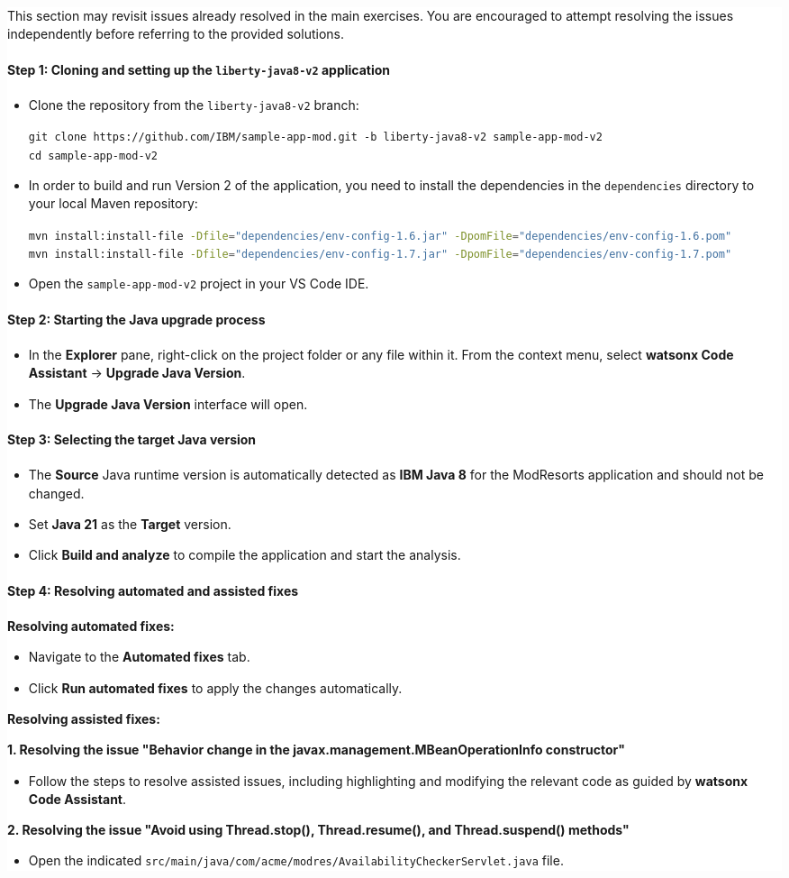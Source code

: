 This section may revisit issues already resolved in the main exercises. You are encouraged to attempt resolving the issues independently before referring to the provided solutions.

#### Step 1: Cloning and setting up the `liberty-java8-v2` application

- Clone the repository from the `liberty-java8-v2` branch:

  ```
  git clone https://github.com/IBM/sample-app-mod.git -b liberty-java8-v2 sample-app-mod-v2
  cd sample-app-mod-v2
  ```

- In order to build and run Version 2 of the application, you need to install the dependencies in the `dependencies` directory to your local Maven repository:

  ```bash
  mvn install:install-file -Dfile="dependencies/env-config-1.6.jar" -DpomFile="dependencies/env-config-1.6.pom"
  mvn install:install-file -Dfile="dependencies/env-config-1.7.jar" -DpomFile="dependencies/env-config-1.7.pom"
  ```

- Open the `sample-app-mod-v2` project in your VS Code IDE.

#### Step 2: Starting the Java upgrade process

- In the **Explorer** pane, right-click on the project folder or any file within it. From the context menu, select **watsonx Code Assistant** → **Upgrade Java Version**.

- The **Upgrade Java Version** interface will open.

#### Step 3: Selecting the target Java version

- The **Source** Java runtime version is automatically detected as **IBM Java 8** for the ModResorts application and should not be changed.

- Set **Java 21** as the **Target** version.

- Click **Build and analyze** to compile the application and start the analysis.

#### Step 4: Resolving automated and assisted fixes

**Resolving automated fixes:**

- Navigate to the **Automated fixes** tab.

- Click **Run automated fixes** to apply the changes automatically.

**Resolving assisted fixes:**

**1. Resolving the issue "Behavior change in the javax.management.MBeanOperationInfo constructor"**

- Follow the steps to resolve assisted issues, including highlighting and modifying the relevant code as guided by **watsonx Code Assistant**.

**2. Resolving the issue "Avoid using Thread.stop(), Thread.resume(), and Thread.suspend() methods"**

- Open the indicated `src/main/java/com/acme/modres/AvailabilityCheckerServlet.java` file.
